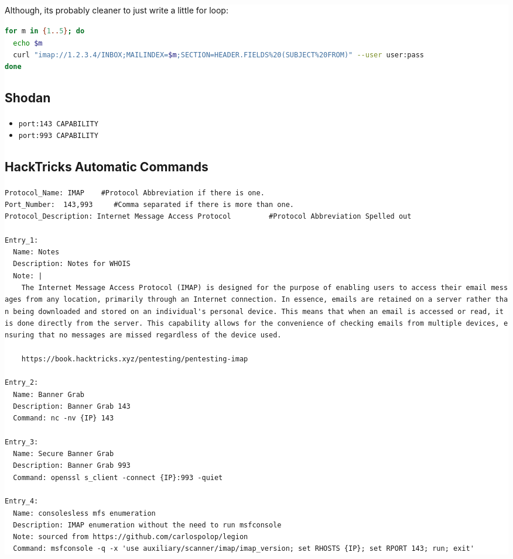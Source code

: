 Although, its probably cleaner to just write a little for loop:

```bash
for m in {1..5}; do
  echo $m
  curl "imap://1.2.3.4/INBOX;MAILINDEX=$m;SECTION=HEADER.FIELDS%20(SUBJECT%20FROM)" --user user:pass
done
```

## Shodan

* `port:143 CAPABILITY`
* `port:993 CAPABILITY`

## HackTricks Automatic Commands

```
Protocol_Name: IMAP    #Protocol Abbreviation if there is one.
Port_Number:  143,993     #Comma separated if there is more than one.
Protocol_Description: Internet Message Access Protocol         #Protocol Abbreviation Spelled out

Entry_1:
  Name: Notes
  Description: Notes for WHOIS
  Note: |
    The Internet Message Access Protocol (IMAP) is designed for the purpose of enabling users to access their email messages from any location, primarily through an Internet connection. In essence, emails are retained on a server rather than being downloaded and stored on an individual's personal device. This means that when an email is accessed or read, it is done directly from the server. This capability allows for the convenience of checking emails from multiple devices, ensuring that no messages are missed regardless of the device used.

    https://book.hacktricks.xyz/pentesting/pentesting-imap

Entry_2:
  Name: Banner Grab
  Description: Banner Grab 143
  Command: nc -nv {IP} 143

Entry_3:
  Name: Secure Banner Grab
  Description: Banner Grab 993
  Command: openssl s_client -connect {IP}:993 -quiet
  
Entry_4:
  Name: consolesless mfs enumeration
  Description: IMAP enumeration without the need to run msfconsole
  Note: sourced from https://github.com/carlospolop/legion
  Command: msfconsole -q -x 'use auxiliary/scanner/imap/imap_version; set RHOSTS {IP}; set RPORT 143; run; exit'
```

